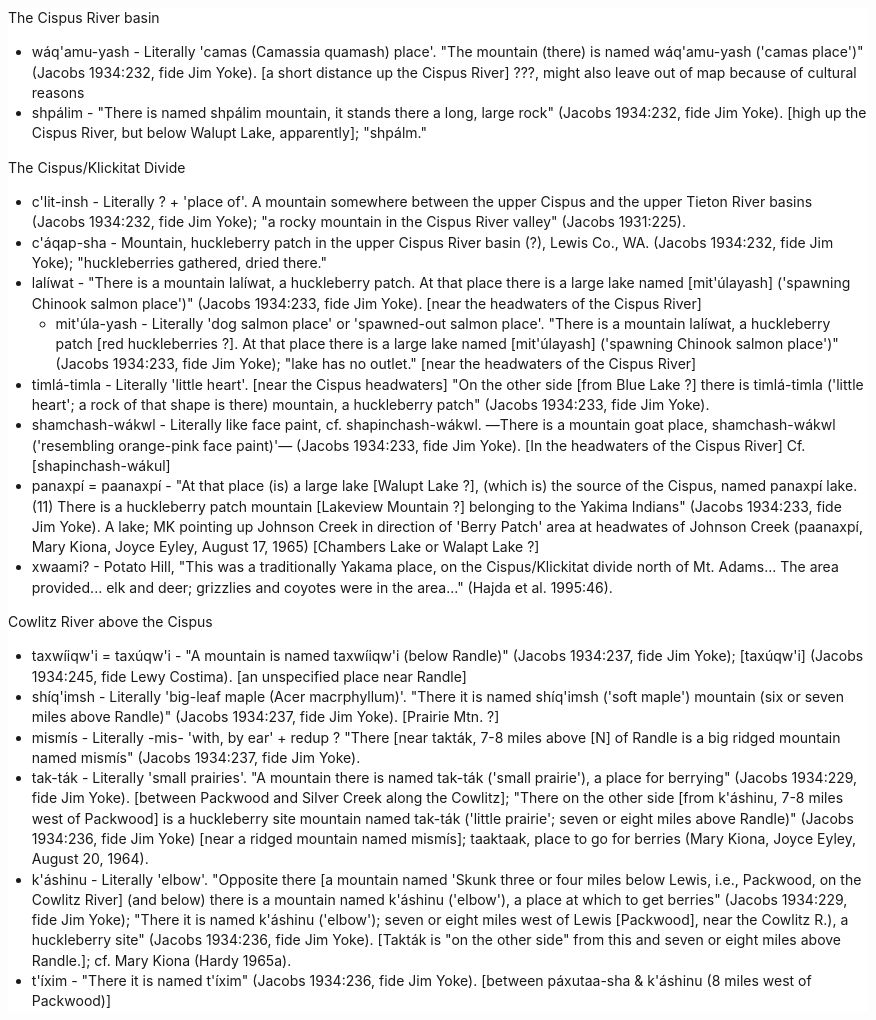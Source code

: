 The Cispus River basin

* wáq'amu-yash - Literally 'camas (Camassia quamash) place'. "The mountain (there) is named wáq'amu-yash ('camas place')" (Jacobs 1934:232, fide Jim Yoke). [a short distance up the Cispus River] ???, might also leave out of map because of cultural reasons
* shpálim - "There is named shpálim mountain, it stands there a long, large rock" (Jacobs 1934:232, fide Jim Yoke). [high up the Cispus River, but below Walupt Lake, apparently]; "shpálm."

The Cispus/Klickitat Divide

* c'lit-insh - Literally ? + 'place of'. A mountain somewhere between the upper Cispus and the upper Tieton River basins (Jacobs 1934:232, fide Jim Yoke); "a rocky mountain in the Cispus River valley" (Jacobs 1931:225).
* c'áqap-sha - Mountain, huckleberry patch in the upper Cispus River basin (?), Lewis Co., WA. (Jacobs 1934:232, fide Jim Yoke); "huckleberries gathered, dried there."
* lalíwat - "There is a mountain lalíwat, a huckleberry patch. At that place there is a large lake named [mit'úlayash] ('spawning Chinook salmon place')" (Jacobs 1934:233, fide Jim Yoke). [near the headwaters of the Cispus River]
  * mit'úla-yash - Literally 'dog salmon place' or 'spawned-out salmon place'. "There is a mountain lalíwat, a huckleberry patch [red huckleberries ?]. At that place there is a large lake named [mit'úlayash] ('spawning Chinook salmon place')" (Jacobs 1934:233, fide Jim Yoke); "lake has no outlet." [near the headwaters of the Cispus River]
* timlá-timla - Literally 'little heart'. [near the Cispus headwaters] "On the other side [from Blue Lake ?] there is timlá-timla ('little heart'; a rock of that shape is there) mountain, a huckleberry patch" (Jacobs 1934:233, fide Jim Yoke).
* shamchash-wákwl - Literally like face paint, cf. shapinchash-wákwl. ―There is a mountain goat place, shamchash-wákwl ('resembling orange-pink face paint)'― (Jacobs 1934:233, fide Jim Yoke). [In the headwaters of the Cispus River] Cf. [shapinchash-wákul]
* panaxpí = paanaxpí - "At that place (is) a large lake [Walupt Lake ?], (which is) the source of the Cispus, named panaxpí lake. (11) There is a huckleberry patch mountain [Lakeview Mountain ?] belonging to the Yakima Indians" (Jacobs 1934:233, fide Jim Yoke). A lake; MK pointing up Johnson Creek in direction of 'Berry Patch' area at headwates of Johnson Creek (paanaxpí, Mary Kiona, Joyce Eyley, August 17, 1965) [Chambers Lake or Walapt Lake ?]
* xwaami? - Potato Hill, "This was a traditionally Yakama place, on the Cispus/Klickitat divide north of Mt. Adams... The area provided... elk and deer; grizzlies and coyotes were in the area..." (Hajda et al. 1995:46).

Cowlitz River above the Cispus

* taxwíiqw'i = taxúqw'i - "A mountain is named taxwíiqw'i (below Randle)" (Jacobs 1934:237, fide Jim Yoke); [taxúqw'i] (Jacobs 1934:245, fide Lewy Costima). [an unspecified place near Randle]
* shíq'imsh - Literally 'big-leaf maple (Acer macrphyllum)'. "There it is named shíq'imsh ('soft maple') mountain (six or seven miles above Randle)" (Jacobs 1934:237, fide Jim Yoke). [Prairie Mtn. ?]
* mismís - Literally -mis- 'with, by ear' + redup ? "There [near takták, 7-8 miles above [N] of Randle is a big ridged mountain named mismís" (Jacobs 1934:237, fide Jim Yoke).
* tak-ták - Literally 'small prairies'. "A mountain there is named tak-ták ('small prairie'), a place for berrying" (Jacobs 1934:229, fide Jim Yoke). [between Packwood and Silver Creek along the Cowlitz]; "There on the other side [from k'áshinu, 7-8 miles west of Packwood] is a huckleberry site mountain named tak-ták ('little prairie'; seven or eight miles above Randle)" (Jacobs 1934:236, fide Jim Yoke) [near a ridged mountain named mismís]; taaktaak, place to go for berries (Mary Kiona, Joyce Eyley, August 20, 1964).
* k'áshinu - Literally 'elbow'. "Opposite there [a mountain named 'Skunk three or four miles below Lewis, i.e., Packwood, on the Cowlitz River] (and below) there is a mountain named k'áshinu ('elbow'), a place at which to get berries" (Jacobs 1934:229, fide Jim Yoke); "There it is named k'áshinu ('elbow'); seven or eight miles west of Lewis [Packwood], near the Cowlitz R.), a huckleberry site" (Jacobs 1934:236, fide Jim Yoke). [Takták is "on the other side" from this and seven or eight miles above Randle.]; cf. Mary Kiona (Hardy 1965a).
* t'íxim - "There it is named t'íxim" (Jacobs 1934:236, fide Jim Yoke). [between páxutaa-sha & k'áshinu (8 miles west of Packwood)]
